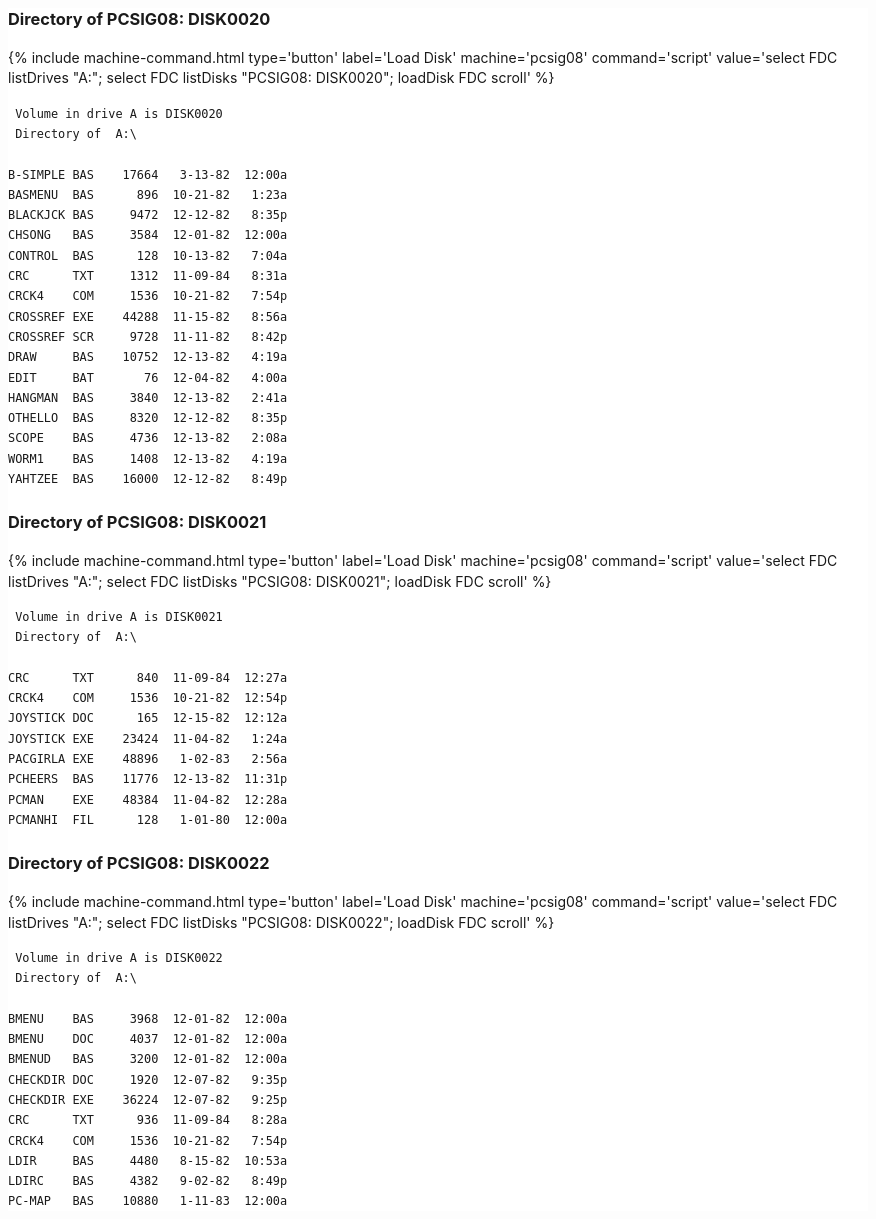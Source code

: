 ### Directory of PCSIG08: DISK0020

{% include machine-command.html type='button' label='Load Disk' machine='pcsig08' command='script' value='select FDC listDrives "A:"; select FDC listDisks "PCSIG08: DISK0020"; loadDisk FDC scroll' %}

	 Volume in drive A is DISK0020
	 Directory of  A:\
	
	B-SIMPLE BAS    17664   3-13-82  12:00a
	BASMENU  BAS      896  10-21-82   1:23a
	BLACKJCK BAS     9472  12-12-82   8:35p
	CHSONG   BAS     3584  12-01-82  12:00a
	CONTROL  BAS      128  10-13-82   7:04a
	CRC      TXT     1312  11-09-84   8:31a
	CRCK4    COM     1536  10-21-82   7:54p
	CROSSREF EXE    44288  11-15-82   8:56a
	CROSSREF SCR     9728  11-11-82   8:42p
	DRAW     BAS    10752  12-13-82   4:19a
	EDIT     BAT       76  12-04-82   4:00a
	HANGMAN  BAS     3840  12-13-82   2:41a
	OTHELLO  BAS     8320  12-12-82   8:35p
	SCOPE    BAS     4736  12-13-82   2:08a
	WORM1    BAS     1408  12-13-82   4:19a
	YAHTZEE  BAS    16000  12-12-82   8:49p

### Directory of PCSIG08: DISK0021

{% include machine-command.html type='button' label='Load Disk' machine='pcsig08' command='script' value='select FDC listDrives "A:"; select FDC listDisks "PCSIG08: DISK0021"; loadDisk FDC scroll' %}

	 Volume in drive A is DISK0021
	 Directory of  A:\
	
	CRC      TXT      840  11-09-84  12:27a
	CRCK4    COM     1536  10-21-82  12:54p
	JOYSTICK DOC      165  12-15-82  12:12a
	JOYSTICK EXE    23424  11-04-82   1:24a
	PACGIRLA EXE    48896   1-02-83   2:56a
	PCHEERS  BAS    11776  12-13-82  11:31p
	PCMAN    EXE    48384  11-04-82  12:28a
	PCMANHI  FIL      128   1-01-80  12:00a

### Directory of PCSIG08: DISK0022

{% include machine-command.html type='button' label='Load Disk' machine='pcsig08' command='script' value='select FDC listDrives "A:"; select FDC listDisks "PCSIG08: DISK0022"; loadDisk FDC scroll' %}

	 Volume in drive A is DISK0022
	 Directory of  A:\
	
	BMENU    BAS     3968  12-01-82  12:00a
	BMENU    DOC     4037  12-01-82  12:00a
	BMENUD   BAS     3200  12-01-82  12:00a
	CHECKDIR DOC     1920  12-07-82   9:35p
	CHECKDIR EXE    36224  12-07-82   9:25p
	CRC      TXT      936  11-09-84   8:28a
	CRCK4    COM     1536  10-21-82   7:54p
	LDIR     BAS     4480   8-15-82  10:53a
	LDIRC    BAS     4382   9-02-82   8:49p
	PC-MAP   BAS    10880   1-11-83  12:00a
